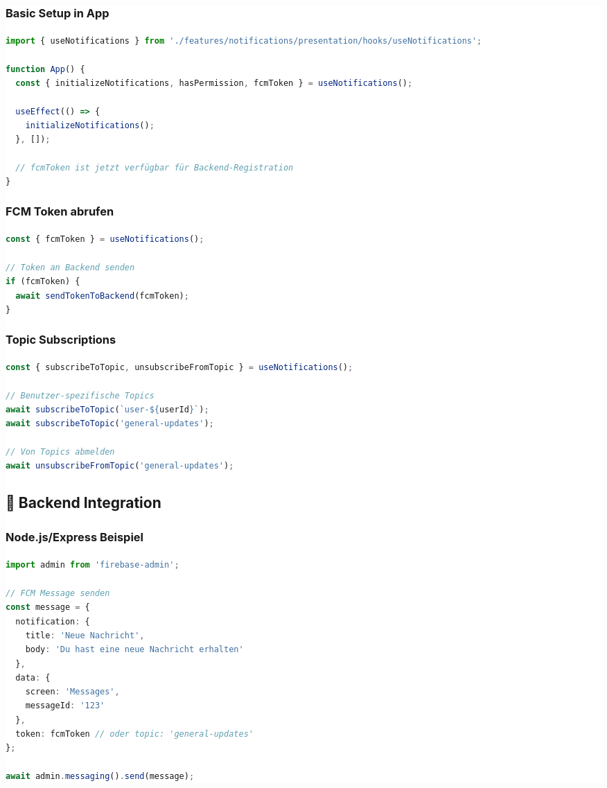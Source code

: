 ### Basic Setup in App

```typescript
import { useNotifications } from './features/notifications/presentation/hooks/useNotifications';

function App() {
  const { initializeNotifications, hasPermission, fcmToken } = useNotifications();

  useEffect(() => {
    initializeNotifications();
  }, []);

  // fcmToken ist jetzt verfügbar für Backend-Registration
}
```

### FCM Token abrufen

```typescript
const { fcmToken } = useNotifications();

// Token an Backend senden
if (fcmToken) {
  await sendTokenToBackend(fcmToken);
}
```

### Topic Subscriptions

```typescript
const { subscribeToTopic, unsubscribeFromTopic } = useNotifications();

// Benutzer-spezifische Topics
await subscribeToTopic(`user-${userId}`);
await subscribeToTopic('general-updates');

// Von Topics abmelden
await unsubscribeFromTopic('general-updates');
```

## 📡 Backend Integration

### Node.js/Express Beispiel

```typescript
import admin from 'firebase-admin';

// FCM Message senden
const message = {
  notification: {
    title: 'Neue Nachricht',
    body: 'Du hast eine neue Nachricht erhalten'
  },
  data: {
    screen: 'Messages',
    messageId: '123'
  },
  token: fcmToken // oder topic: 'general-updates'
};

await admin.messaging().send(message);
```
